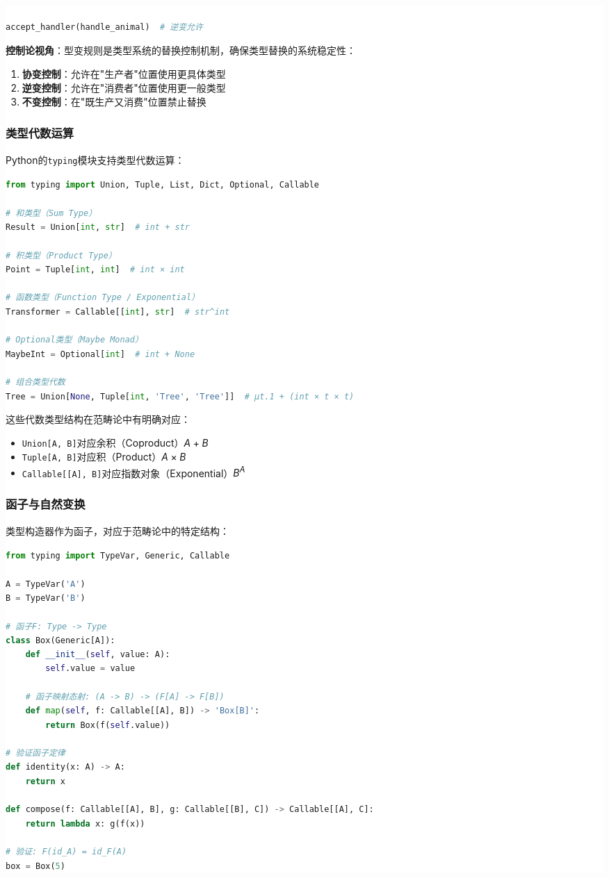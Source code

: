 ```python

accept_handler(handle_animal)  # 逆变允许
```

**控制论视角**：型变规则是类型系统的替换控制机制，确保类型替换的系统稳定性：

1. **协变控制**：允许在"生产者"位置使用更具体类型
2. **逆变控制**：允许在"消费者"位置使用更一般类型
3. **不变控制**：在"既生产又消费"位置禁止替换

### 类型代数运算

Python的`typing`模块支持类型代数运算：

```python
from typing import Union, Tuple, List, Dict, Optional, Callable

# 和类型（Sum Type）
Result = Union[int, str]  # int + str

# 积类型（Product Type）
Point = Tuple[int, int]  # int × int

# 函数类型（Function Type / Exponential）
Transformer = Callable[[int], str]  # str^int

# Optional类型（Maybe Monad）
MaybeInt = Optional[int]  # int + None

# 组合类型代数
Tree = Union[None, Tuple[int, 'Tree', 'Tree']]  # μt.1 + (int × t × t)
```

这些代数类型结构在范畴论中有明确对应：

- `Union[A, B]`对应余积（Coproduct）$A + B$
- `Tuple[A, B]`对应积（Product）$A \times B$
- `Callable[[A], B]`对应指数对象（Exponential）$B^A$

### 函子与自然变换

类型构造器作为函子，对应于范畴论中的特定结构：

```python
from typing import TypeVar, Generic, Callable

A = TypeVar('A')
B = TypeVar('B')

# 函子F: Type -> Type
class Box(Generic[A]):
    def __init__(self, value: A):
        self.value = value
    
    # 函子映射态射: (A -> B) -> (F[A] -> F[B])
    def map(self, f: Callable[[A], B]) -> 'Box[B]':
        return Box(f(self.value))

# 验证函子定律
def identity(x: A) -> A:
    return x

def compose(f: Callable[[A], B], g: Callable[[B], C]) -> Callable[[A], C]:
    return lambda x: g(f(x))

# 验证: F(id_A) = id_F(A)
box = Box(5)
```